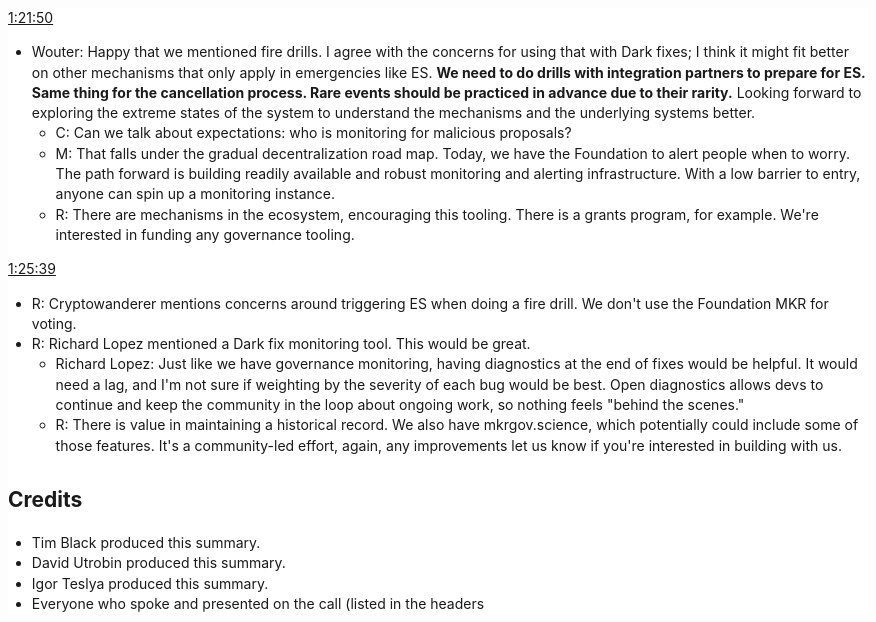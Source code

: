 [1:21:50](https://youtu.be/MtZTWK4HAYU?t=4910)

- Wouter: Happy that we mentioned fire drills. I agree with the concerns for using that with Dark fixes; I think it might fit better on other mechanisms that only apply in emergencies like ES. **We need to do drills with integration partners to prepare for ES. Same thing for the cancellation process. Rare events should be practiced in advance due to their rarity.** Looking forward to exploring the extreme states of the system to understand the mechanisms and the underlying systems better.
    - C: Can we talk about expectations: who is monitoring for malicious proposals?
    - M: That falls under the gradual decentralization road map. Today, we have the Foundation to alert people when to worry. The path forward is building readily available and robust monitoring and alerting infrastructure. With a low barrier to entry, anyone can spin up a monitoring instance.
    - R: There are mechanisms in the ecosystem, encouraging this tooling. There is a grants program, for example. We're interested in funding any governance tooling.

[1:25:39](https://youtu.be/MtZTWK4HAYU?t=5139)

- R: Cryptowanderer mentions concerns around triggering ES when doing a fire drill. We don't use the Foundation MKR for voting.
- R: Richard Lopez mentioned a Dark fix monitoring tool. This would be great.
    - Richard Lopez: Just like we have governance monitoring, having diagnostics at the end of fixes would be helpful. It would need a lag, and I'm not sure if weighting by the severity of each bug would be best. Open diagnostics allows devs to continue and keep the community in the loop about ongoing work, so nothing feels "behind the scenes."
    - R: There is value in maintaining a historical record. We also have mkrgov.science, which potentially could include some of those features. It's a community-led effort, again, any improvements let us know if you're interested in building with us.

## Credits

- Tim Black produced this summary.
- David Utrobin produced this summary.
- Igor Teslya produced this summary.
- Everyone who spoke and presented on the call (listed in the headers
